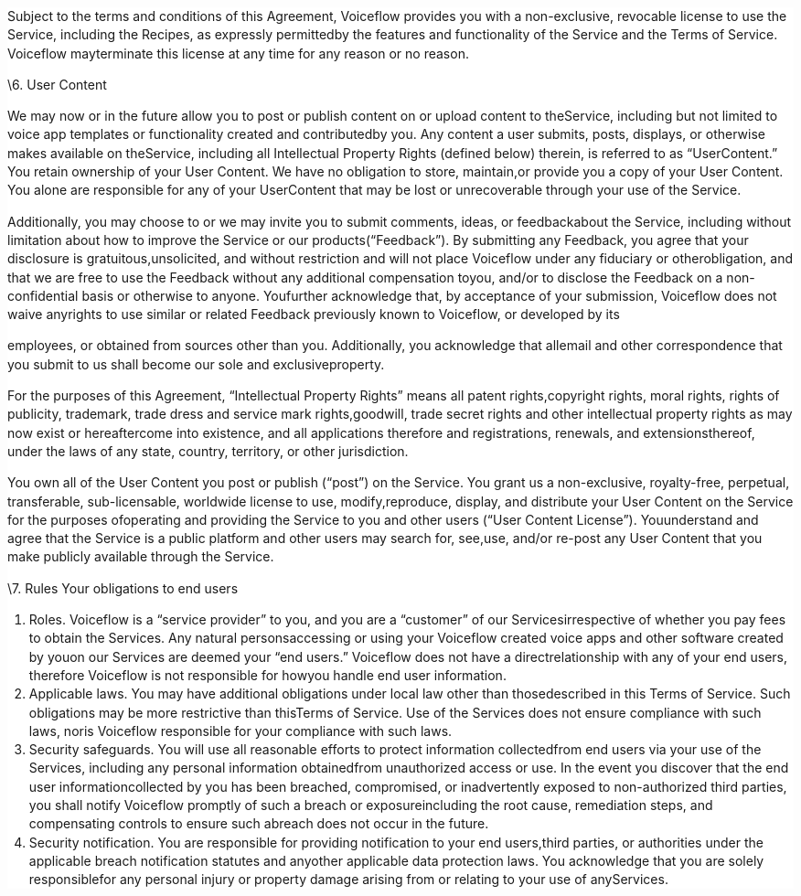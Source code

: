 Subject to the terms and conditions of this Agreement, Voiceflow provides you with a non-exclusive, revocable license to use the Service, including the Recipes, as expressly permittedby the features and functionality of the Service and the Terms of Service. Voiceflow mayterminate this license at any time for any reason or no reason.

\6. User Content

We may now or in the future allow you to post or publish content on or upload content to theService, including but not limited to voice app templates or functionality created and contributedby you. Any content a user submits, posts, displays, or otherwise makes available on theService, including all Intellectual Property Rights (defined below) therein, is referred to as “UserContent.” You retain ownership of your User Content. We have no obligation to store, maintain,or provide you a copy of your User Content. You alone are responsible for any of your UserContent that may be lost or unrecoverable through your use of the Service.

Additionally, you may choose to or we may invite you to submit comments, ideas, or feedbackabout the Service, including without limitation about how to improve the Service or our products(“Feedback”). By submitting any Feedback, you agree that your disclosure is gratuitous,unsolicited, and without restriction and will not place Voiceflow under any fiduciary or otherobligation, and that we are free to use the Feedback without any additional compensation toyou, and/or to disclose the Feedback on a non-confidential basis or otherwise to anyone. Youfurther acknowledge that, by acceptance of your submission, Voiceflow does not waive anyrights to use similar or related Feedback previously known to Voiceflow, or developed by its

employees, or obtained from sources other than you. Additionally, you acknowledge that allemail and other correspondence that you submit to us shall become our sole and exclusiveproperty.

For the purposes of this Agreement, “Intellectual Property Rights” means all patent rights,copyright rights, moral rights, rights of publicity, trademark, trade dress and service mark rights,goodwill, trade secret rights and other intellectual property rights as may now exist or hereaftercome into existence, and all applications therefore and registrations, renewals, and extensionsthereof, under the laws of any state, country, territory, or other jurisdiction.

You own all of the User Content you post or publish (“post”) on the Service. You grant us a non-exclusive, royalty-free, perpetual, transferable, sub-licensable, worldwide license to use, modify,reproduce, display, and distribute your User Content on the Service for the purposes ofoperating and providing the Service to you and other users (“User Content License”). Youunderstand and agree that the Service is a public platform and other users may search for, see,use, and/or re-post any User Content that you make publicly available through the Service.

\7. Rules Your obligations to end users

1. Roles. Voiceflow is a “service provider” to you, and you are a “customer” of our Servicesirrespective of whether you pay fees to obtain the Services. Any natural personsaccessing or using your Voiceflow created voice apps and other software created by youon our Services are deemed your “end users.” Voiceflow does not have a directrelationship with any of your end users, therefore Voiceflow is not responsible for howyou handle end user information.
2. Applicable laws. You may have additional obligations under local law other than thosedescribed in this Terms of Service. Such obligations may be more restrictive than thisTerms of Service. Use of the Services does not ensure compliance with such laws, noris Voiceflow responsible for your compliance with such laws.
3. Security safeguards. You will use all reasonable efforts to protect information collectedfrom end users via your use of the Services, including any personal information obtainedfrom unauthorized access or use. In the event you discover that the end user informationcollected by you has been breached, compromised, or inadvertently exposed to non-authorized third parties, you shall notify Voiceflow promptly of such a breach or exposureincluding the root cause, remediation steps, and compensating controls to ensure such abreach does not occur in the future.
4. Security notification. You are responsible for providing notification to your end users,third parties, or authorities under the applicable breach notification statutes and anyother applicable data protection laws. You acknowledge that you are solely responsiblefor any personal injury or property damage arising from or relating to your use of anyServices.